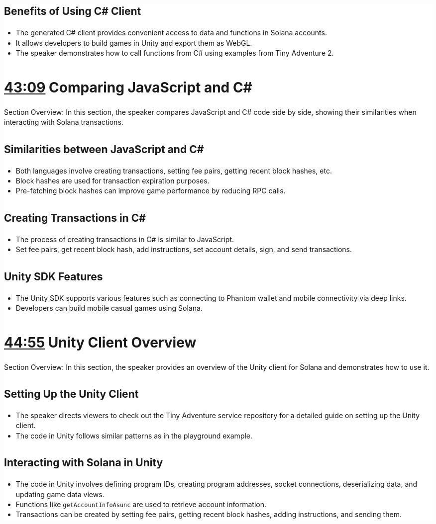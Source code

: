 ## Benefits of Using C# Client

- The generated C# client provides convenient access to data and functions in Solana accounts.
- It allows developers to build games in Unity and export them as WebGL.
- The speaker demonstrates how to call functions from C# using examples from Tiny Adventure 2.

# [43:09](https://youtu.be/KT9anz_V9ns?t=2589) Comparing JavaScript and C#

Section Overview: In this section, the speaker compares JavaScript and C# code side by side, showing their similarities when interacting with Solana transactions.

## Similarities between JavaScript and C#

- Both languages involve creating transactions, setting fee pairs, getting recent block hashes, etc.
- Block hashes are used for transaction expiration purposes.
- Pre-fetching block hashes can improve game performance by reducing RPC calls.

## Creating Transactions in C#

- The process of creating transactions in C# is similar to JavaScript.
- Set fee pairs, get recent block hash, add instructions, set account details, sign, and send transactions.

## Unity SDK Features

- The Unity SDK supports various features such as connecting to Phantom wallet and mobile connectivity via deep links.
- Developers can build mobile casual games using Solana.

# [44:55](https://youtu.be/KT9anz_V9ns?t=2695) Unity Client Overview

Section Overview: In this section, the speaker provides an overview of the Unity client for Solana and demonstrates how to use it.

## Setting Up the Unity Client

- The speaker directs viewers to check out the Tiny Adventure service repository for a detailed guide on setting up the Unity client.
- The code in Unity follows similar patterns as in the playground example.

## Interacting with Solana in Unity

- The code in Unity involves defining program IDs, creating program addresses, socket connections, deserializing data, and updating game data views.
- Functions like `getAccountInfoAsunc` are used to retrieve account information.
- Transactions can be created by setting fee pairs, getting recent block hashes, adding instructions, and sending them.
